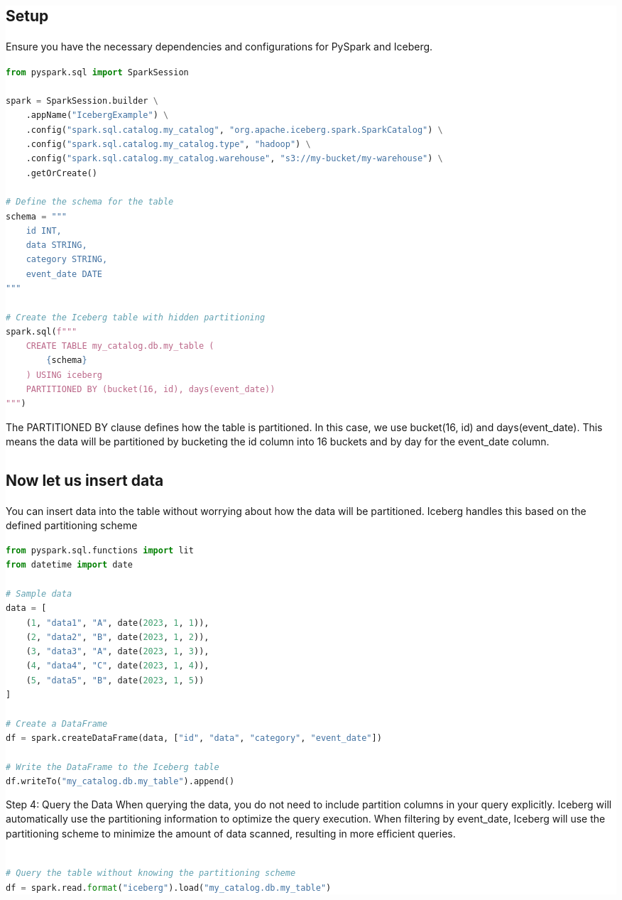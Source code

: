 ## Setup
Ensure you have the necessary dependencies and configurations for PySpark and Iceberg.
```python
from pyspark.sql import SparkSession

spark = SparkSession.builder \
    .appName("IcebergExample") \
    .config("spark.sql.catalog.my_catalog", "org.apache.iceberg.spark.SparkCatalog") \
    .config("spark.sql.catalog.my_catalog.type", "hadoop") \
    .config("spark.sql.catalog.my_catalog.warehouse", "s3://my-bucket/my-warehouse") \
    .getOrCreate()

# Define the schema for the table
schema = """
    id INT,
    data STRING,
    category STRING,
    event_date DATE
"""

# Create the Iceberg table with hidden partitioning
spark.sql(f"""
    CREATE TABLE my_catalog.db.my_table (
        {schema}
    ) USING iceberg
    PARTITIONED BY (bucket(16, id), days(event_date))
""")
```
The PARTITIONED BY clause defines how the table is partitioned. In this case, we use bucket(16, id) and days(event_date). This means the data will be partitioned by bucketing the id column into 16 buckets and by day for the event_date column.

## Now let us insert data
You can insert data into the table without worrying about how the data will be partitioned. Iceberg handles this based on the defined partitioning scheme
```python
from pyspark.sql.functions import lit
from datetime import date

# Sample data
data = [
    (1, "data1", "A", date(2023, 1, 1)),
    (2, "data2", "B", date(2023, 1, 2)),
    (3, "data3", "A", date(2023, 1, 3)),
    (4, "data4", "C", date(2023, 1, 4)),
    (5, "data5", "B", date(2023, 1, 5))
]

# Create a DataFrame
df = spark.createDataFrame(data, ["id", "data", "category", "event_date"])

# Write the DataFrame to the Iceberg table
df.writeTo("my_catalog.db.my_table").append()
```
Step 4: Query the Data
When querying the data, you do not need to include partition columns in your query explicitly. Iceberg will automatically use the partitioning information to optimize the query execution. When filtering by event_date, Iceberg will use the partitioning scheme to minimize the amount of data scanned, resulting in more efficient queries.
```python

# Query the table without knowing the partitioning scheme
df = spark.read.format("iceberg").load("my_catalog.db.my_table")
```